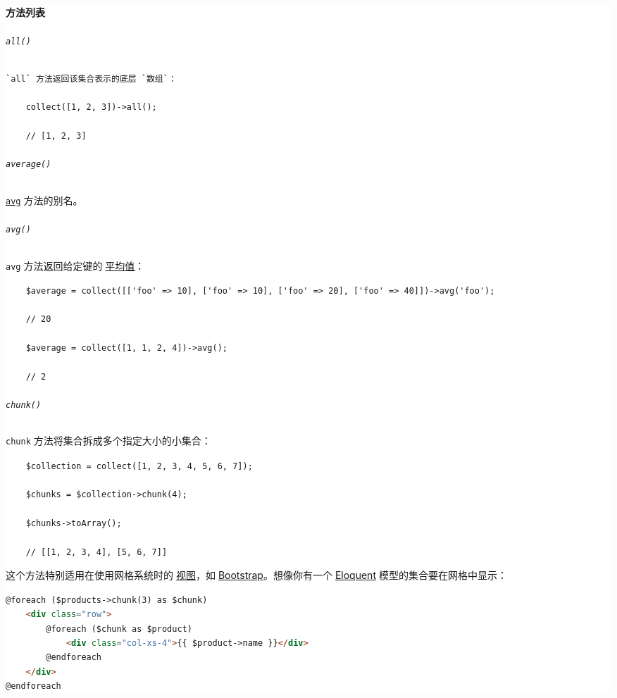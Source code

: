 

#### 方法列表



###### `all()`

```
`all` 方法返回该集合表示的底层 `数组`：

    collect([1, 2, 3])->all();

    // [1, 2, 3]
```



###### `average()`

[`avg`](https://royalcms.cn/docs/5-x/collections/#method-avg) 方法的别名。



###### `avg()`

`avg` 方法返回给定键的 [平均值](https://en.wikipedia.org/wiki/Average)：

```
    $average = collect([['foo' => 10], ['foo' => 10], ['foo' => 20], ['foo' => 40]])->avg('foo');

    // 20

    $average = collect([1, 1, 2, 4])->avg();

    // 2
```



###### `chunk()`

`chunk` 方法将集合拆成多个指定大小的小集合：

```
    $collection = collect([1, 2, 3, 4, 5, 6, 7]);

    $chunks = $collection->chunk(4);

    $chunks->toArray();

    // [[1, 2, 3, 4], [5, 6, 7]]
```

这个方法特别适用在使用网格系统时的 [视图](https://royalcms.cn/docs/{{version}}/views)，如 [Bootstrap](http://getbootstrap.com/css/#grid)。想像你有一个 [Eloquent](https://royalcms.cn/docs/{{version}}/eloquent) 模型的集合要在网格中显示：

```HTML
@foreach ($products->chunk(3) as $chunk)
    <div class="row">
        @foreach ($chunk as $product)
            <div class="col-xs-4">{{ $product->name }}</div>
        @endforeach
    </div>
@endforeach
```
